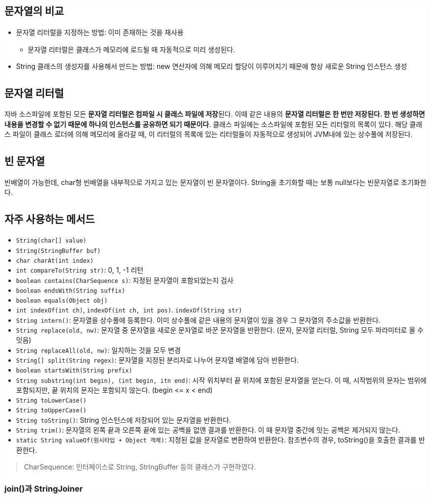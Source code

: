 ## 문자열의 비교

- 문자열 리터럴을 지정하는 방법: 이미 존재하는 것을 재사용
  - 문자열 리터럴은 클래스가 메모리에 로드될 때 자동적으로 미리 생성된다.

- String 클래스의 생성자를 사용해서 만드는 방법: new 연산자에 의해 메모리 할당이 이루어지기 때문에 항상 새로운 String 인스턴스 생성



## 문자열 리터럴

자바 소스파일에 포함된 모든 **문자열 리터럴은 컴파일 시 클래스 파일에 저장**된다. 이때 같은 내용의 **문자열 리터럴은 한 번만 저장된다. 한 번 생성하면 내용을 변경할 수 없기 때문에 하나의 인스턴스를 공유하면 되기 때문이다**. 클래스 파일에는 소스파일에 포함된 모든 리터럴의 목록이 있다. 해당 클래스 파일이 클래스 로더에 의해 메모리에 올라갈 때, 이 리터럴의 목록에 있는 리터럴들이 자동적으로 생성되어 JVM내에 있는 상수풀에 저장된다. 



## 빈 문자열

빈배열이 가능한데, char형 빈배열을 내부적으로 가지고 있는 문자열이 빈 문자열이다. String을 초기화할 때는 보통 null보다는 빈문자열로 초기화한다.



## 자주 사용하는 메서드

- `String(char[] value)`
- `String(StringBuffer buf)`
- `char charAt(int index)`
- `int compareTo(String str)`: 0, 1, -1 리턴
- `boolean contains(CharSequence s)`: 지정된 문자열이 포함되었는지 검사
- `boolean endsWith(String suffix)`
- `boolean equals(Object obj)`
- `int indexOf(int ch)`, `indexOf(int ch, int pos)`. `indexOf(String str)`
- `String intern()`: 문자열을 상수풀에 등록한다. 이미 상수풀에 같은 내용의 문자열이 있을 경우 그 문자열의 주소값을 반환한다.
- `String replace(old, nw)`: 문자열 중 문자열을 새로운 문자열로 바꾼 문자열을 반환한다. (문자, 문자열 리터럴, String 모두 파라미터로 올 수 잇음)
- `String replaceAll(old, nw)`: 일치하는 것을 모두 변경 
- `String[] split(String regex)`: 문자열을 지정된 분리자로 나누어 문자열 배열에 담아 반환한다.
- `boolean startsWith(String prefix)`
- `String substring(int begin), (int begin, itn end)`: 시작 위치부터 끝 위치에 포함된 문자열을 얻는다. 이 때, 시작범위의 문자는 범위에 포함되지만, 끝 위치의 문자는 포함되지 않는다. (begin <= x < end)
- `String toLowerCase()`
- `String toUpperCase()`
- `String toString()`: String 인스턴스에 저장되어 있는 문자열을 반환한다.
- `String trim()`: 문자열의 왼쪽 끝과 오른쪽 끝에 있는 공백을 없앤 결과를 반환한다. 이 때 문자열 중간에 잇는 공백은 제거되지 않는다.
- `static String valueOf(원시타입 + Object 객체)`: 지정된 값을 문자열로 변환하여 반환한다. 참조변수의 경우, toString()을 호출한 결과를 반환한다.

> CharSequence: 인터페이스로 String, StringBuffer 등의 클래스가 구현하였다. 



### join()과 StringJoiner
